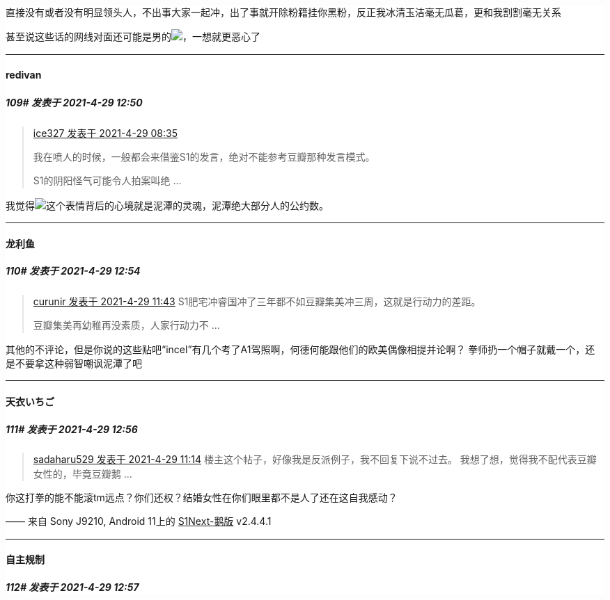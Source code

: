 直接没有或者没有明显领头人，不出事大家一起冲，出了事就开除粉籍挂你黑粉，反正我冰清玉洁毫无瓜葛，更和我割割毫无关系

甚至说这些话的网线对面还可能是男的<img src="https://static.saraba1st.com/image/smiley/face2017/130.png" referrerpolicy="no-referrer">，一想就更恶心了


*****

####  redivan  
##### 109#       发表于 2021-4-29 12:50


<blockquote><a href="httphttps://bbs.saraba1st.com/2b/forum.php?mod=redirect&amp;goto=findpost&amp;pid=51095475&amp;ptid=2001564" target="_blank">ice327 发表于 2021-4-29 08:35</a>

我在喷人的时候，一般都会来借鉴S1的发言，绝对不能参考豆瓣那种发言模式。


S1的阴阳怪气可能令人拍案叫绝 ...</blockquote>
我觉得<img src="https://static.saraba1st.com/image/smiley/face2017/048.png" referrerpolicy="no-referrer">这个表情背后的心境就是泥潭的灵魂，泥潭绝大部分人的公约数。


*****

####  龙利鱼  
##### 110#       发表于 2021-4-29 12:54


<blockquote><a href="httphttps://bbs.saraba1st.com/2b/forum.php?mod=redirect&amp;goto=findpost&amp;pid=51097734&amp;ptid=2001564" target="_blank">curunir 发表于 2021-4-29 11:43</a>
S1肥宅冲睿国冲了三年都不如豆瓣集美冲三周，这就是行动力的差距。


豆瓣集美再幼稚再没素质，人家行动力不 ...</blockquote>
其他的不评论，但是你说的这些贴吧“incel”有几个考了A1驾照啊，何德何能跟他们的欧美偶像相提并论啊？
拳师扔一个帽子就戴一个，还是不要拿这种弱智嘲讽泥潭了吧


*****

####  天衣いちご  
##### 111#       发表于 2021-4-29 12:56


<blockquote><a href="httphttps://bbs.saraba1st.com/2b/forum.php?mod=redirect&amp;goto=findpost&amp;pid=51097202&amp;ptid=2001564" target="_blank">sadaharu529 发表于 2021-4-29 11:14</a>
楼主这个帖子，好像我是反派例子，我不回复下说不过去。
我想了想，觉得我不配代表豆瓣女性的，毕竟豆瓣鹅 ...</blockquote>
你这打拳的能不能滚tm远点？你们还权？结婚女性在你们眼里都不是人了还在这自我感动？

—— 来自 Sony J9210, Android 11上的 [S1Next-鹅版](https://github.com/ykrank/S1-Next/releases) v2.4.4.1


*****

####  自主规制  
##### 112#       发表于 2021-4-29 12:57

